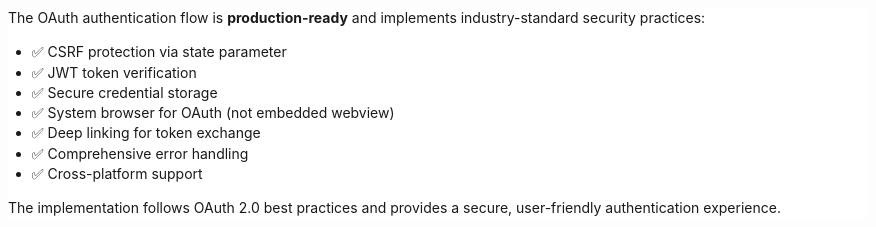 The OAuth authentication flow is **production-ready** and implements industry-standard security practices:

- ✅ CSRF protection via state parameter
- ✅ JWT token verification
- ✅ Secure credential storage
- ✅ System browser for OAuth (not embedded webview)
- ✅ Deep linking for token exchange
- ✅ Comprehensive error handling
- ✅ Cross-platform support

The implementation follows OAuth 2.0 best practices and provides a secure, user-friendly authentication experience.

